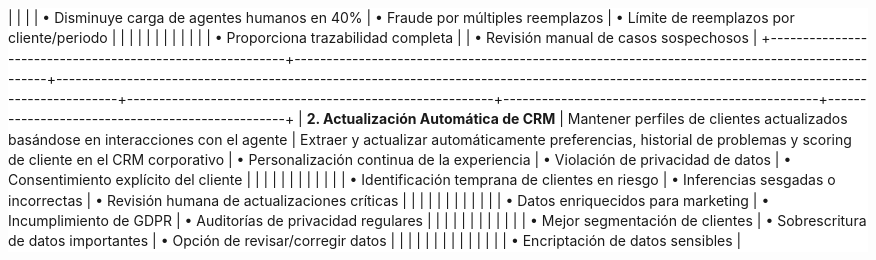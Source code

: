 |                                                          |                                                                                               |                                                                                                                                               | • Disminuye carga de agentes humanos en 40%             | • Fraude por múltiples reemplazos               | • Límite de reemplazos por cliente/periodo      |
|                                                          |                                                                                               |                                                                                                                                               |                                                         |                                                 |                                                 |
|                                                          |                                                                                               |                                                                                                                                               | • Proporciona trazabilidad completa                     |                                                 | • Revisión manual de casos sospechosos          |
+----------------------------------------------------------+-----------------------------------------------------------------------------------------------+-----------------------------------------------------------------------------------------------------------------------------------------------+---------------------------------------------------------+-------------------------------------------------+-------------------------------------------------+
| **2. Actualización Automática de CRM**                   | Mantener perfiles de clientes actualizados basándose en interacciones con el agente           | Extraer y actualizar automáticamente preferencias, historial de problemas y scoring de cliente en el CRM corporativo                          | • Personalización continua de la experiencia            | • Violación de privacidad de datos              | • Consentimiento explícito del cliente          |
|                                                          |                                                                                               |                                                                                                                                               |                                                         |                                                 |                                                 |
|                                                          |                                                                                               |                                                                                                                                               | • Identificación temprana de clientes en riesgo         | • Inferencias sesgadas o incorrectas            | • Revisión humana de actualizaciones críticas   |
|                                                          |                                                                                               |                                                                                                                                               |                                                         |                                                 |                                                 |
|                                                          |                                                                                               |                                                                                                                                               | • Datos enriquecidos para marketing                     | • Incumplimiento de GDPR                        | • Auditorías de privacidad regulares            |
|                                                          |                                                                                               |                                                                                                                                               |                                                         |                                                 |                                                 |
|                                                          |                                                                                               |                                                                                                                                               | • Mejor segmentación de clientes                        | • Sobrescritura de datos importantes            | • Opción de revisar/corregir datos              |
|                                                          |                                                                                               |                                                                                                                                               |                                                         |                                                 |                                                 |
|                                                          |                                                                                               |                                                                                                                                               |                                                         |                                                 | • Encriptación de datos sensibles               |